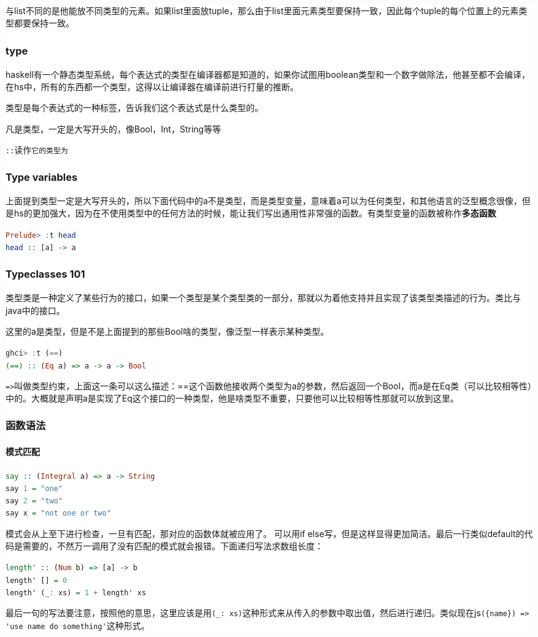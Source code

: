  与list不同的是他能放不同类型的元素。如果list里面放tuple，那么由于list里面元素类型要保持一致，因此每个tuple的每个位置上的元素类型都要保持一致。

 ### type

haskell有一个静态类型系统，每个表达式的类型在编译器都是知道的，如果你试图用boolean类型和一个数字做除法，他甚至都不会编译，在hs中，所有的东西都一个类型，这得以让编译器在编译前进行打量的推断。

类型是每个表达式的一种标签，告诉我们这个表达式是什么类型的。

凡是类型，一定是大写开头的，像Bool，Int，String等等

`::`读作`它的类型为`

### Type variables

上面提到类型一定是大写开头的，所以下面代码中的a不是类型，而是类型变量，意味着a可以为任何类型，和其他语言的泛型概念很像，但是hs的更加强大，因为在不使用类型中的任何方法的时候，能让我们写出通用性非常强的函数。有类型变量的函数被称作**多态函数**

```haskell
Prelude> :t head
head :: [a] -> a
```

### Typeclasses 101

类型类是一种定义了某些行为的接口，如果一个类型是某个类型类的一部分，那就以为着他支持并且实现了该类型类描述的行为。类比与java中的接口。

这里的a是类型，但是不是上面提到的那些Bool啥的类型，像泛型一样表示某种类型。

```haskell
ghci> :t (==)   
(==) :: (Eq a) => a -> a -> Bool
```

`=>`叫做类型约束，上面这一条可以这么描述：==这个函数他接收两个类型为a的参数，然后返回一个Bool，而a是在Eq类（可以比较相等性）中的。大概就是声明a是实现了Eq这个接口的一种类型，他是啥类型不重要，只要他可以比较相等性那就可以放到这里。

### 函数语法

#### 模式匹配

 ```haskell
say :: (Integral a) => a -> String
say 1 = "one"
say 2 = "two"
say x = "not one or two"
 ```

模式会从上至下进行检查，一旦有匹配，那对应的函数体就被应用了。 可以用if else写，但是这样显得更加简洁。最后一行类似default的代码是需要的，不然万一调用了没有匹配的模式就会报错。下面递归写法求数组长度：

```haskell
length' :: (Num b) => [a] -> b
length' [] = 0
length' (_: xs) = 1 + length' xs
```

最后一句的写法要注意，按照他的意思，这里应该是用`(_: xs)`这种形式来从传入的参数中取出值，然后进行递归。类似现在js`({name}) => 'use name do something'`这种形式。
